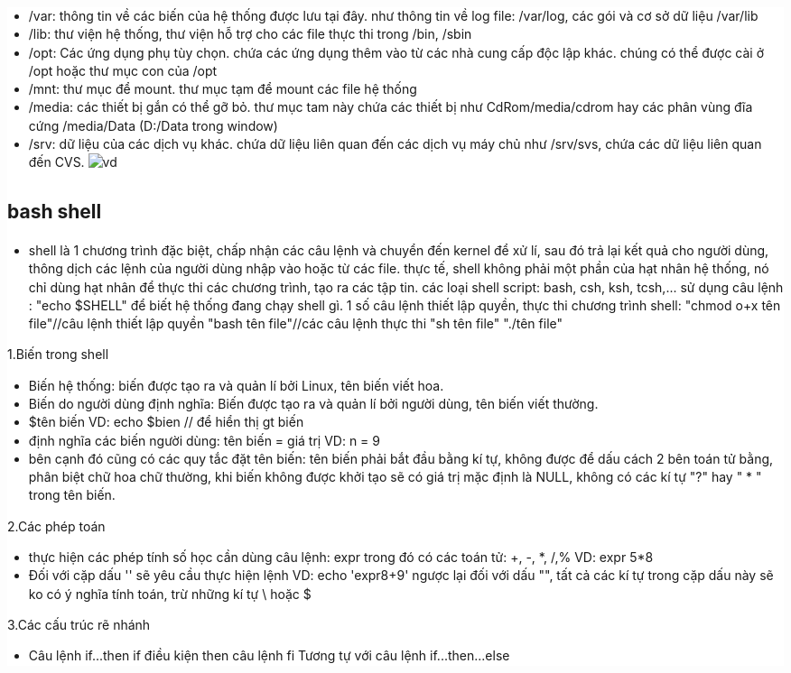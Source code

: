 - /var: thông tin về các biến của hệ thống được lưu tại đây. như thông tin về log file: /var/log, các gói và cơ sở dữ liệu /var/lib
- /lib: thư viện hệ thống, thư viện hỗ trợ cho các file thực thi trong /bin, /sbin
- /opt: Các ứng dụng phụ tùy chọn. chứa các ứng dụng thêm vào từ các nhà cung cấp độc lập khác. chúng có thể được cài ở /opt hoặc thư mục con của /opt
- /mnt: thư mục để mount. thư mục tạm để mount các file hệ thống
- /media: các thiết bị gắn có thể gỡ bỏ. thư mục tam này chứa các thiết bị như CdRom/media/cdrom hay các phân vùng đĩa cứng /media/Data (D:/Data trong window)
- /srv: dữ liệu của các dịch vụ khác. chứa dữ liệu liên quan đến các dịch vụ máy chủ như /srv/svs, chứa các dữ liệu liên quan đến CVS.
![vd](http://i.imgur.com/AawXaw6.png)
## bash shell
- shell là 1 chương trình đặc biệt, chấp nhận các câu lệnh và chuyển đến kernel để xử lí, sau đó trả lại kết quả cho người dùng, thông dịch các lệnh của người dùng nhập vào hoặc từ các file. thực tế, shell không phải một phần của hạt nhân hệ thống, nó chỉ dùng hạt nhân để thực thi các chương trình, tạo ra các tập tin.
các loại shell script: bash, csh, ksh, tcsh,...
sử dụng câu lệnh : "echo $SHELL" để biết hệ thống đang chạy shell gì.
1 số câu lệnh thiết lập quyền, thực thi chương trình shell:
"chmod o+x tên file"//câu lệnh thiết lập quyền
"bash tên file"//các câu lệnh thực thi
"sh tên file"
"./tên file"

1.Biến trong shell
- Biến hệ thống: biến được tạo ra và quản lí bởi Linux, tên biến viết hoa.
- Biến do người dùng định nghĩa: Biến được tạo ra và quản lí bởi người dùng, tên biến viết thường.
- $tên biến
  VD: echo $bien // để hiển thị gt biến
- định nghĩa các biến người dùng:
      tên biến = giá trị
VD: n = 9
- bên cạnh đó cũng có các quy tắc đặt tên biến: tên biến phải bắt đầu bằng kí tự, không được để dấu cách 2 bên toán tử bằng, phân biệt chữ hoa chữ thường, khi biến không được khởi tạo sẽ có giá trị mặc định là NULL, không có các kí tự "?" hay " * " trong tên biến.

2.Các phép toán
- thực hiện các phép tính số học cần dùng câu lệnh: expr
trong đó có các toán tử: +, -, \*, /,%
              VD: expr 5\*8
- Đối với cặp dấu '' sẽ yêu cầu thực hiện lệnh
              VD: echo 'expr8+9'
ngược lại đối với dấu "", tất cả các kí tự trong cặp dấu này sẽ ko có ý nghĩa tính toán, trừ những kí tự \ hoặc $

3.Các cấu trúc rẽ nhánh
- Câu lệnh if...then
          if điều kiện
          then
                câu lệnh
          fi
Tương tự với câu lệnh if...then...else
